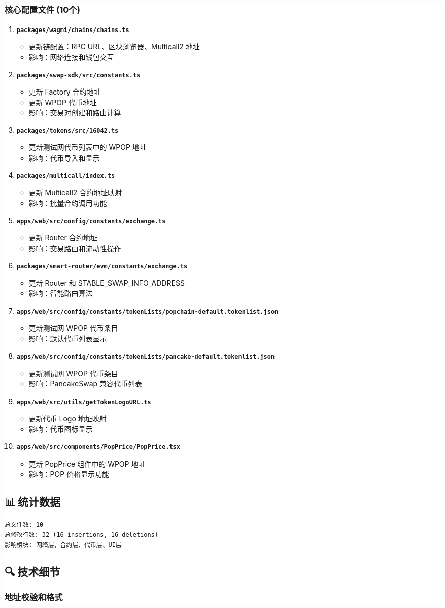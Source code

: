 ### 核心配置文件 (10个)

1. **`packages/wagmi/chains/chains.ts`**
   - 更新链配置：RPC URL、区块浏览器、Multicall2 地址
   - 影响：网络连接和钱包交互

2. **`packages/swap-sdk/src/constants.ts`**
   - 更新 Factory 合约地址
   - 更新 WPOP 代币地址
   - 影响：交易对创建和路由计算

3. **`packages/tokens/src/16042.ts`**
   - 更新测试网代币列表中的 WPOP 地址
   - 影响：代币导入和显示

4. **`packages/multicall/index.ts`**
   - 更新 Multicall2 合约地址映射
   - 影响：批量合约调用功能

5. **`apps/web/src/config/constants/exchange.ts`**
   - 更新 Router 合约地址
   - 影响：交易路由和流动性操作

6. **`packages/smart-router/evm/constants/exchange.ts`**
   - 更新 Router 和 STABLE_SWAP_INFO_ADDRESS
   - 影响：智能路由算法

7. **`apps/web/src/config/constants/tokenLists/popchain-default.tokenlist.json`**
   - 更新测试网 WPOP 代币条目
   - 影响：默认代币列表显示

8. **`apps/web/src/config/constants/tokenLists/pancake-default.tokenlist.json`**
   - 更新测试网 WPOP 代币条目
   - 影响：PancakeSwap 兼容代币列表

9. **`apps/web/src/utils/getTokenLogoURL.ts`**
   - 更新代币 Logo 地址映射
   - 影响：代币图标显示

10. **`apps/web/src/components/PopPrice/PopPrice.tsx`**
    - 更新 PopPrice 组件中的 WPOP 地址
    - 影响：POP 价格显示功能

## 📊 统计数据

```
总文件数: 10
总修改行数: 32 (16 insertions, 16 deletions)
影响模块: 网络层、合约层、代币层、UI层
```

## 🔍 技术细节

### 地址校验和格式
